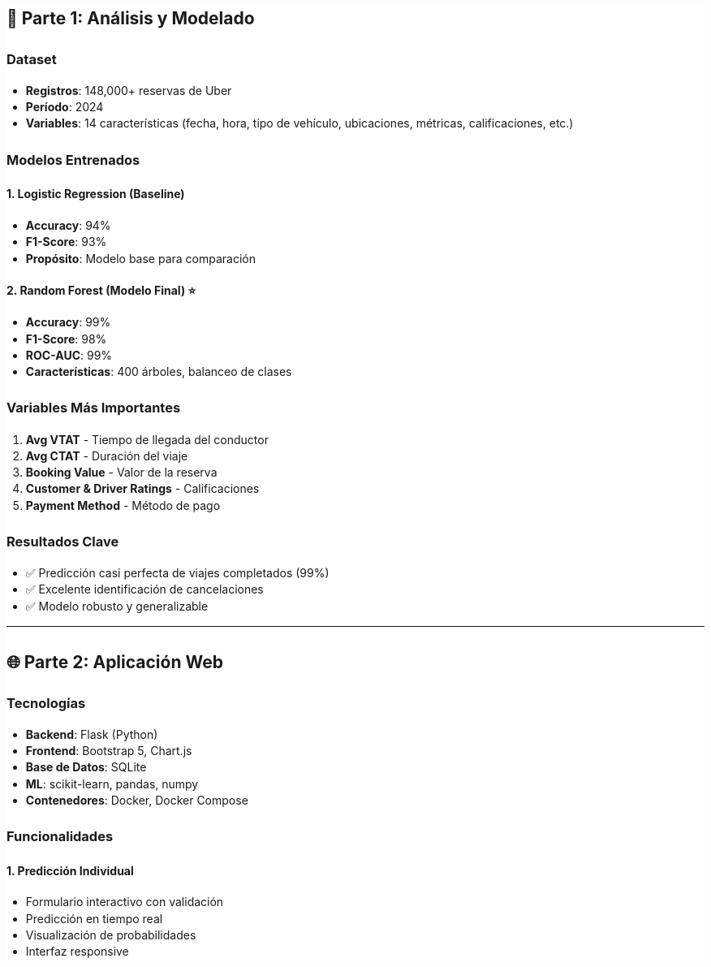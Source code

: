 ## 🔬 Parte 1: Análisis y Modelado

### Dataset
- **Registros**: 148,000+ reservas de Uber
- **Período**: 2024
- **Variables**: 14 características (fecha, hora, tipo de vehículo, ubicaciones, métricas, calificaciones, etc.)

### Modelos Entrenados

#### 1. Logistic Regression (Baseline)
- **Accuracy**: 94%
- **F1-Score**: 93%
- **Propósito**: Modelo base para comparación

#### 2. Random Forest (Modelo Final) ⭐
- **Accuracy**: 99%
- **F1-Score**: 98%
- **ROC-AUC**: 99%
- **Características**: 400 árboles, balanceo de clases

### Variables Más Importantes
1. **Avg VTAT** - Tiempo de llegada del conductor
2. **Avg CTAT** - Duración del viaje
3. **Booking Value** - Valor de la reserva
4. **Customer & Driver Ratings** - Calificaciones
5. **Payment Method** - Método de pago

### Resultados Clave
- ✅ Predicción casi perfecta de viajes completados (99%)
- ✅ Excelente identificación de cancelaciones
- ✅ Modelo robusto y generalizable

---

## 🌐 Parte 2: Aplicación Web

### Tecnologías
- **Backend**: Flask (Python)
- **Frontend**: Bootstrap 5, Chart.js
- **Base de Datos**: SQLite
- **ML**: scikit-learn, pandas, numpy
- **Contenedores**: Docker, Docker Compose

### Funcionalidades

#### 1. Predicción Individual
- Formulario interactivo con validación
- Predicción en tiempo real
- Visualización de probabilidades
- Interfaz responsive
